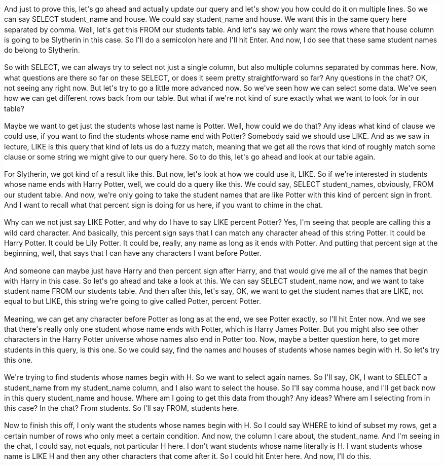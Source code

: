 And just to prove this, let's go ahead and actually update our query and let's show you how could do it on multiple lines. So we can say SELECT student_name and house. We could say student_name and house. We want this in the same query here separated by comma. Well, let's get this FROM our students table. And let's say we only want the rows where that house column is going to be Slytherin in this case. So I'll do a semicolon here and I'll hit Enter. And now, I do see that these same student names do belong to Slytherin. 

So with SELECT, we can always try to select not just a single column, but also multiple columns separated by commas here. Now, what questions are there so far on these SELECT, or does it seem pretty straightforward so far? Any questions in the chat? OK, not seeing any right now. But let's try to go a little more advanced now. So we've seen how we can select some data. We've seen how we can get different rows back from our table. But what if we're not kind of sure exactly what we want to look for in our table? 

Maybe we want to get just the students whose last name is Potter. Well, how could we do that? Any ideas what kind of clause we could use, if you want to find the students whose name end with Potter? Somebody said we should use LIKE. And as we saw in lecture, LIKE is this query that kind of lets us do a fuzzy match, meaning that we get all the rows that kind of roughly match some clause or some string we might give to our query here. So to do this, let's go ahead and look at our table again. 

For Slytherin, we got kind of a result like this. But now, let's look at how we could use it, LIKE. So if we're interested in students whose name ends with Harry Potter, well, we could do a query like this. We could say, SELECT student_names, obviously, FROM our student table. And now, we're only going to take the student names that are like Potter with this kind of percent sign in front. And I want to recall what that percent sign is doing for us here, if you want to chime in the chat. 

Why can we not just say LIKE Potter, and why do I have to say LIKE percent Potter? Yes, I'm seeing that people are calling this a wild card character. And basically, this percent sign says that I can match any character ahead of this string Potter. It could be Harry Potter. It could be Lily Potter. It could be, really, any name as long as it ends with Potter. And putting that percent sign at the beginning, well, that says that I can have any characters I want before Potter. 

And someone can maybe just have Harry and then percent sign after Harry, and that would give me all of the names that begin with Harry in this case. So let's go ahead and take a look at this. We can say SELECT student_name now, and we want to take student name FROM our students table. And then after this, let's say, OK, we want to get the student names that are LIKE, not equal to but LIKE, this string we're going to give called Potter, percent Potter. 

Meaning, we can get any character before Potter as long as at the end, we see Potter exactly, so I'll hit Enter now. And we see that there's really only one student whose name ends with Potter, which is Harry James Potter. But you might also see other characters in the Harry Potter universe whose names also end in Potter too. Now, maybe a better question here, to get more students in this query, is this one. So we could say, find the names and houses of students whose names begin with H. So let's try this one. 

We're trying to find students whose names begin with H. So we want to select again names. So I'll say, OK, I want to SELECT a student_name from my student_name column, and I also want to select the house. So I'll say comma house, and I'll get back now in this query student_name and house. Where am I going to get this data from though? Any ideas? Where am I selecting from in this case? In the chat? From students. So I'll say FROM, students here. 

Now to finish this off, I only want the students whose names begin with H. So I could say WHERE to kind of subset my rows, get a certain number of rows who only meet a certain condition. And now, the column I care about, the student_name. And I'm seeing in the chat, I could say, not equals, not particular H here. I don't want students whose name literally is H. I want students whose name is LIKE H and then any other characters that come after it. So I could hit Enter here. And now, I'll do this. 
